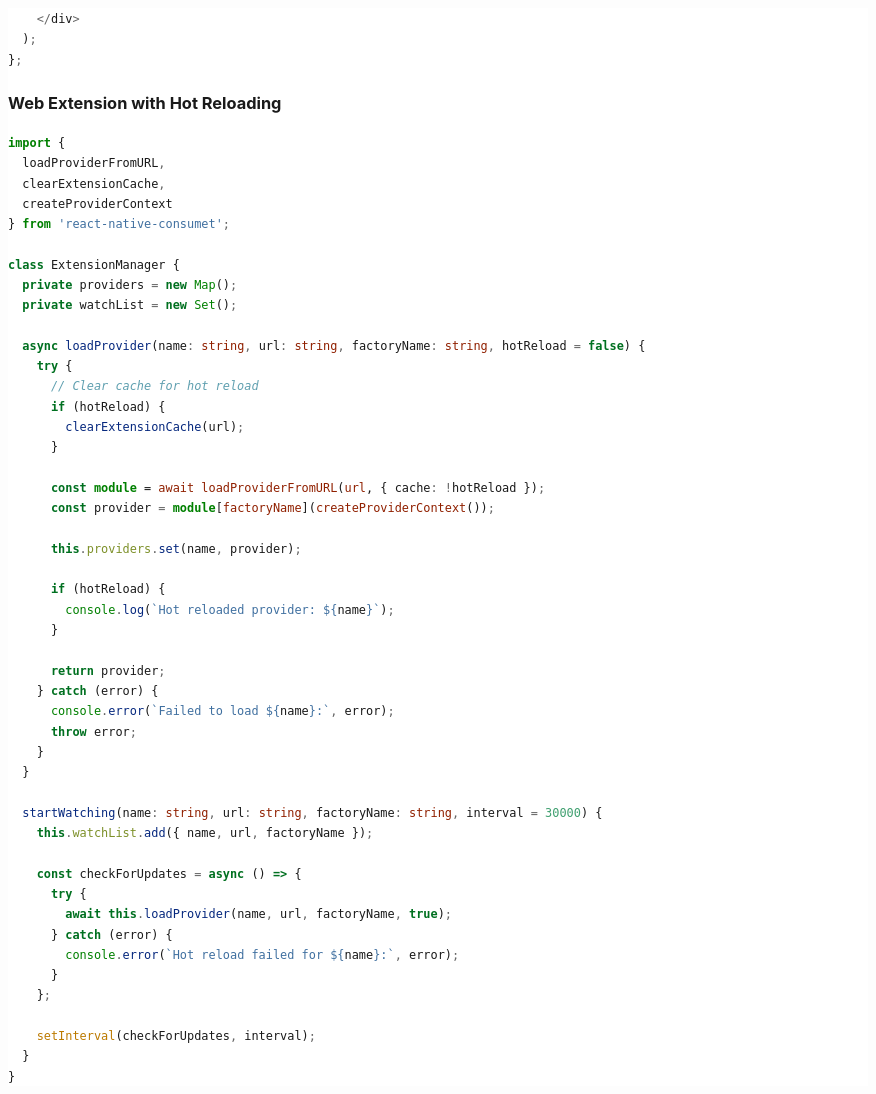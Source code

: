 ```typescript
    </div>
  );
};
```

### Web Extension with Hot Reloading

```typescript
import { 
  loadProviderFromURL, 
  clearExtensionCache,
  createProviderContext 
} from 'react-native-consumet';

class ExtensionManager {
  private providers = new Map();
  private watchList = new Set();

  async loadProvider(name: string, url: string, factoryName: string, hotReload = false) {
    try {
      // Clear cache for hot reload
      if (hotReload) {
        clearExtensionCache(url);
      }

      const module = await loadProviderFromURL(url, { cache: !hotReload });
      const provider = module[factoryName](createProviderContext());

      this.providers.set(name, provider);
      
      if (hotReload) {
        console.log(`Hot reloaded provider: ${name}`);
      }

      return provider;
    } catch (error) {
      console.error(`Failed to load ${name}:`, error);
      throw error;
    }
  }

  startWatching(name: string, url: string, factoryName: string, interval = 30000) {
    this.watchList.add({ name, url, factoryName });
    
    const checkForUpdates = async () => {
      try {
        await this.loadProvider(name, url, factoryName, true);
      } catch (error) {
        console.error(`Hot reload failed for ${name}:`, error);
      }
    };

    setInterval(checkForUpdates, interval);
  }
}
```

